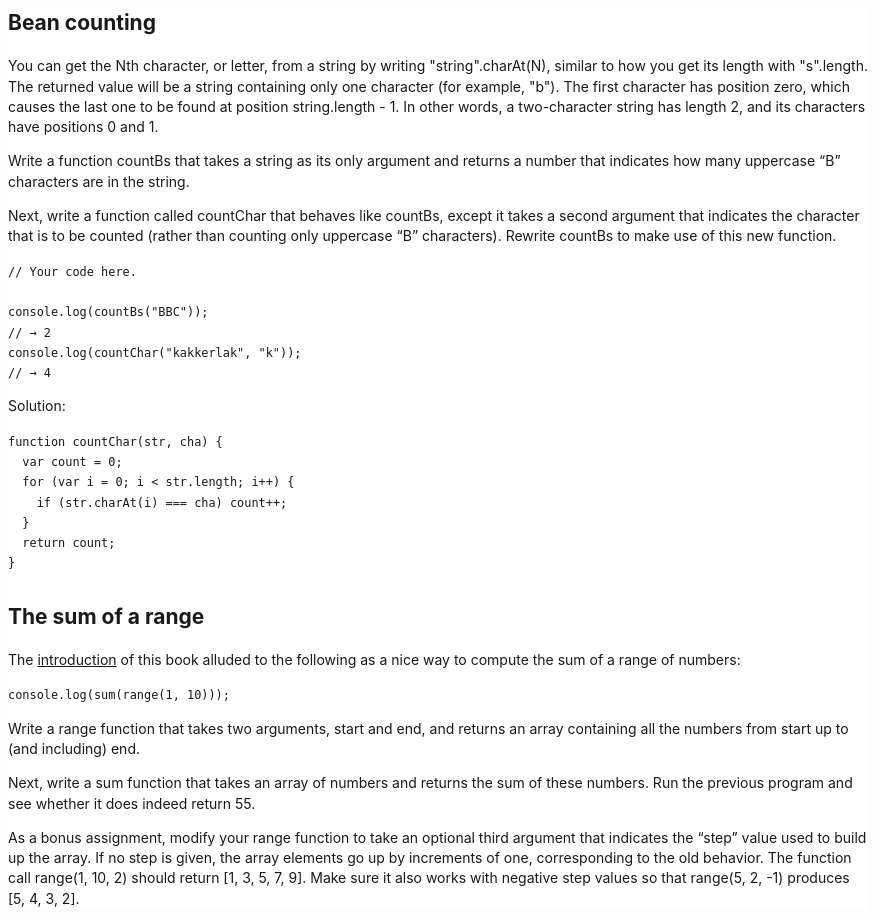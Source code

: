 ## Bean counting

You can get the Nth character, or letter, from a string by writing "string".charAt(N), similar to how you get its length with "s".length. The returned value will be a string containing only one character (for example, "b"). The first character has position zero, which causes the last one to be found at position string.length - 1. In other words, a two-character string has length 2, and its characters have positions 0 and 1.

Write a function countBs that takes a string as its only argument and returns a number that indicates how many uppercase “B” characters are in the string.

Next, write a function called countChar that behaves like countBs, except it takes a second argument that indicates the character that is to be counted (rather than counting only uppercase “B” characters). Rewrite countBs to make use of this new function.

```
// Your code here.

console.log(countBs("BBC"));
// → 2
console.log(countChar("kakkerlak", "k"));
// → 4
```

Solution:
```
function countChar(str, cha) {
  var count = 0;
  for (var i = 0; i < str.length; i++) {
    if (str.charAt(i) === cha) count++;
  }
  return count;
}
```

## The sum of a range

The [introduction](http://eloquentjavascript.net/00_intro.html#intro) of this book alluded to the following as a nice way to compute the sum of a range of numbers:

```
console.log(sum(range(1, 10)));
```

Write a range function that takes two arguments, start and end, and returns an array containing all the numbers from start up to (and including) end.

Next, write a sum function that takes an array of numbers and returns the sum of these numbers. Run the previous program and see whether it does indeed return 55.

As a bonus assignment, modify your range function to take an optional third argument that indicates the “step” value used to build up the array. If no step is given, the array elements go up by increments of one, corresponding to the old behavior. The function call range(1, 10, 2) should return [1, 3, 5, 7, 9]. Make sure it also works with negative step values so that range(5, 2, -1) produces [5, 4, 3, 2].
